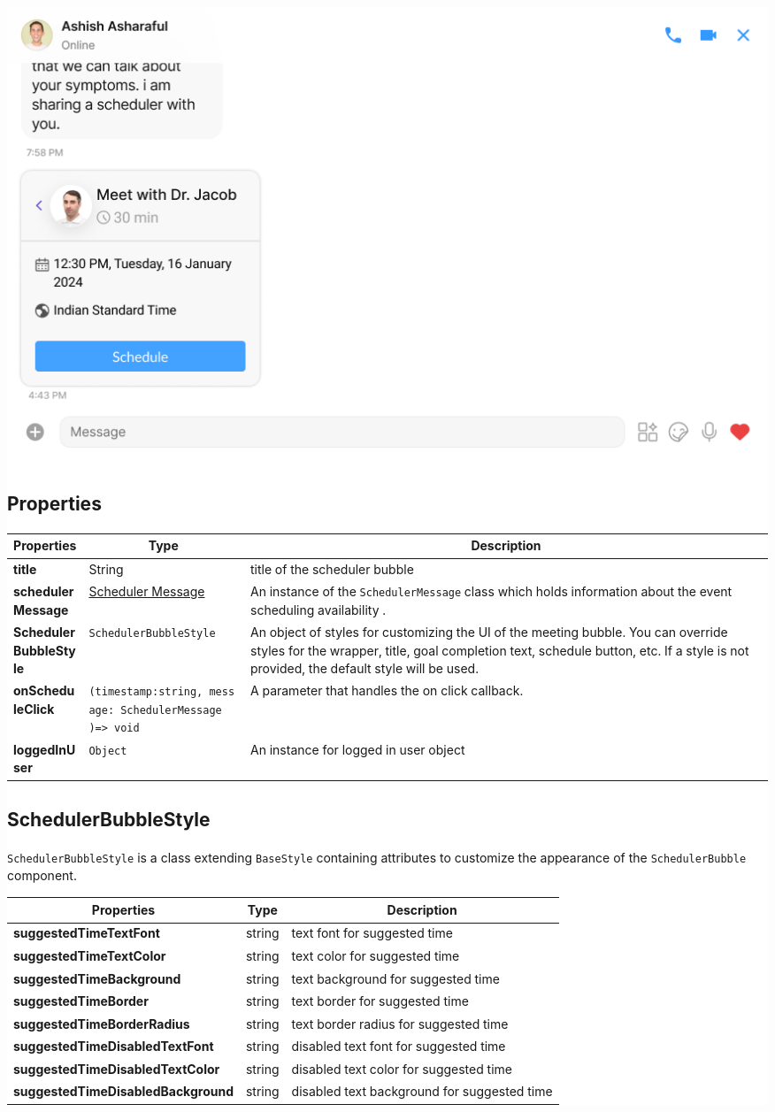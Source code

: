 ![](./assets/9wgxq9ly6x043zaxttw396a28p63p3faaycv6xy9ubvno2vwu79oyn6m0nxbc387.png)


## Properties

| Properties | Type | Description | 
| ---- | ---- | ---- | 
| **title** | String | title of the scheduler bubble | 
| **schedulerMessage** | [Scheduler Message](/web-shared/scheduler-message) | An instance of the `SchedulerMessage` class which holds information about the event scheduling availability . | 
| **SchedulerBubbleStyle** | `SchedulerBubbleStyle` | An object of styles for customizing the UI of the meeting bubble. You can override styles for the wrapper, title, goal completion text, schedule button, etc. If a style is not provided, the default style will be used. | 
| **onScheduleClick** | `(timestamp:string, message: SchedulerMessage  )=> void` | A parameter that handles the on click callback. | 
| **loggedInUser** | `Object` | An instance for logged in user object | 

## SchedulerBubbleStyle

`SchedulerBubbleStyle` is a class extending `BaseStyle` containing attributes to customize the appearance of the `SchedulerBubble` component.

| Properties | Type | Description | 
| ---- | ---- | ---- | 
| **suggestedTimeTextFont** | string | text font for suggested time | 
| **suggestedTimeTextColor** | string | text color for suggested time | 
| **suggestedTimeBackground** | string | text background for suggested time | 
| **suggestedTimeBorder** | string | text border for suggested time | 
| **suggestedTimeBorderRadius** | string | text border radius for suggested time | 
| **suggestedTimeDisabledTextFont** | string | disabled text font for suggested time | 
| **suggestedTimeDisabledTextColor** | string | disabled text color for suggested time | 
| **suggestedTimeDisabledBackground** | string | disabled text background for suggested time | 